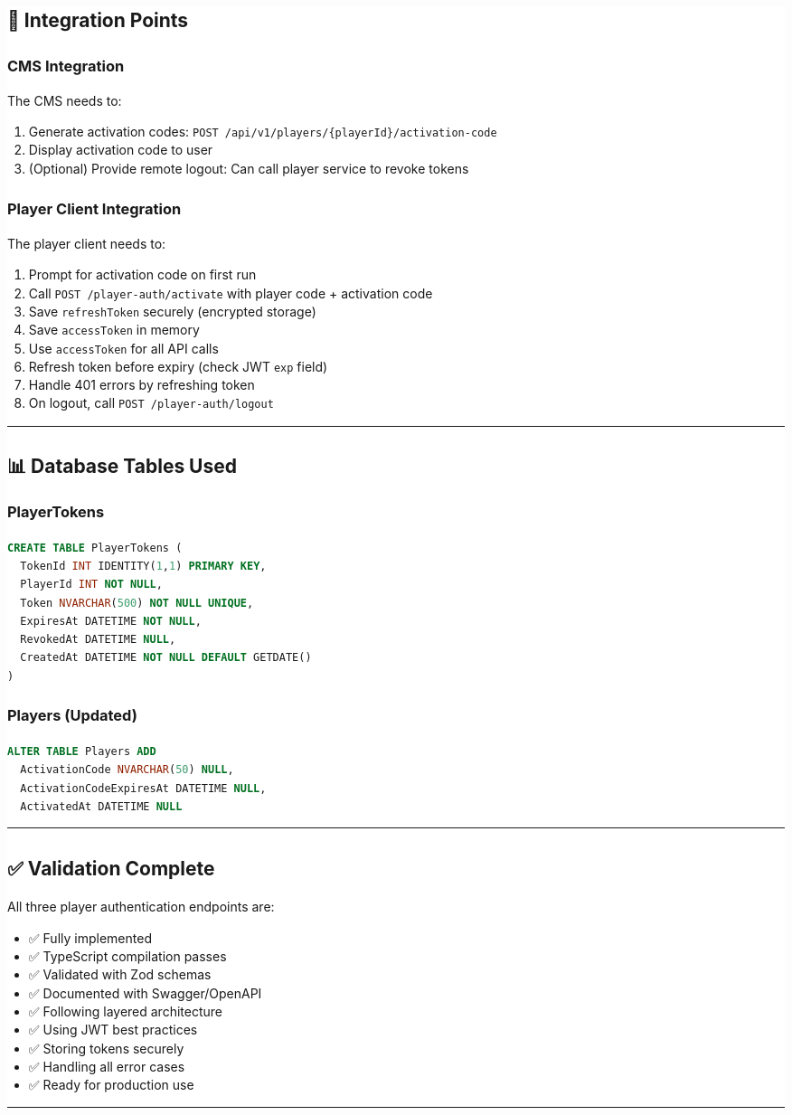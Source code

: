 
## 🎯 Integration Points

### CMS Integration
The CMS needs to:
1. Generate activation codes: `POST /api/v1/players/{playerId}/activation-code`
2. Display activation code to user
3. (Optional) Provide remote logout: Can call player service to revoke tokens

### Player Client Integration
The player client needs to:
1. Prompt for activation code on first run
2. Call `POST /player-auth/activate` with player code + activation code
3. Save `refreshToken` securely (encrypted storage)
4. Save `accessToken` in memory
5. Use `accessToken` for all API calls
6. Refresh token before expiry (check JWT `exp` field)
7. Handle 401 errors by refreshing token
8. On logout, call `POST /player-auth/logout`

---

## 📊 Database Tables Used

### PlayerTokens
```sql
CREATE TABLE PlayerTokens (
  TokenId INT IDENTITY(1,1) PRIMARY KEY,
  PlayerId INT NOT NULL,
  Token NVARCHAR(500) NOT NULL UNIQUE,
  ExpiresAt DATETIME NOT NULL,
  RevokedAt DATETIME NULL,
  CreatedAt DATETIME NOT NULL DEFAULT GETDATE()
)
```

### Players (Updated)
```sql
ALTER TABLE Players ADD
  ActivationCode NVARCHAR(50) NULL,
  ActivationCodeExpiresAt DATETIME NULL,
  ActivatedAt DATETIME NULL
```

---

## ✅ Validation Complete

All three player authentication endpoints are:
- ✅ Fully implemented
- ✅ TypeScript compilation passes
- ✅ Validated with Zod schemas
- ✅ Documented with Swagger/OpenAPI
- ✅ Following layered architecture
- ✅ Using JWT best practices
- ✅ Storing tokens securely
- ✅ Handling all error cases
- ✅ Ready for production use

---